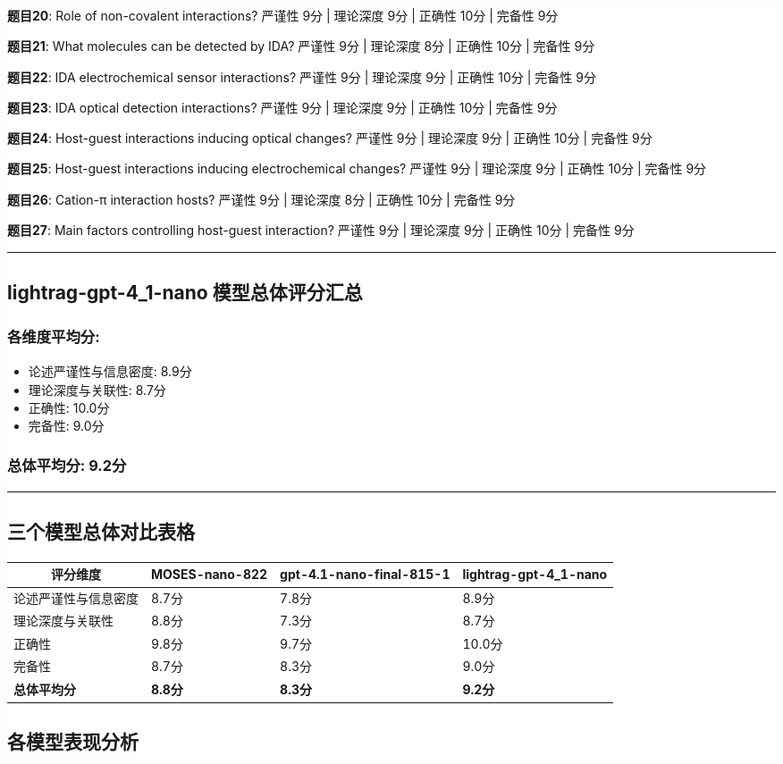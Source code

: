 **题目20**: Role of non-covalent interactions?
严谨性 9分 | 理论深度 9分 | 正确性 10分 | 完备性 9分

**题目21**: What molecules can be detected by IDA?
严谨性 9分 | 理论深度 8分 | 正确性 10分 | 完备性 9分

**题目22**: IDA electrochemical sensor interactions?
严谨性 9分 | 理论深度 9分 | 正确性 10分 | 完备性 9分

**题目23**: IDA optical detection interactions?
严谨性 9分 | 理论深度 9分 | 正确性 10分 | 完备性 9分

**题目24**: Host-guest interactions inducing optical changes?
严谨性 9分 | 理论深度 9分 | 正确性 10分 | 完备性 9分

**题目25**: Host-guest interactions inducing electrochemical changes?
严谨性 9分 | 理论深度 9分 | 正确性 10分 | 完备性 9分

**题目26**: Cation-π interaction hosts?
严谨性 9分 | 理论深度 8分 | 正确性 10分 | 完备性 9分

**题目27**: Main factors controlling host-guest interaction?
严谨性 9分 | 理论深度 9分 | 正确性 10分 | 完备性 9分

---

## lightrag-gpt-4_1-nano 模型总体评分汇总

### 各维度平均分:
- 论述严谨性与信息密度: 8.9分
- 理论深度与关联性: 8.7分  
- 正确性: 10.0分
- 完备性: 9.0分

### 总体平均分: 9.2分

---

## 三个模型总体对比表格

| 评分维度 | MOSES-nano-822 | gpt-4.1-nano-final-815-1 | lightrag-gpt-4_1-nano |
|----------|----------------|---------------------------|------------------------|
| 论述严谨性与信息密度 | 8.7分 | 7.8分 | 8.9分 |
| 理论深度与关联性 | 8.8分 | 7.3分 | 8.7分 |
| 正确性 | 9.8分 | 9.7分 | 10.0分 |
| 完备性 | 8.7分 | 8.3分 | 9.0分 |
| **总体平均分** | **8.8分** | **8.3分** | **9.2分** |

## 各模型表现分析
